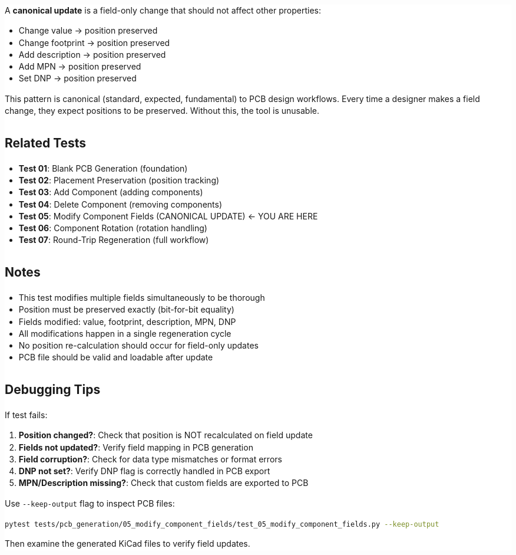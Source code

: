 A **canonical update** is a field-only change that should not affect other properties:
- Change value → position preserved
- Change footprint → position preserved
- Add description → position preserved
- Add MPN → position preserved
- Set DNP → position preserved

This pattern is canonical (standard, expected, fundamental) to PCB design workflows. Every time a designer makes a field change, they expect positions to be preserved. Without this, the tool is unusable.

## Related Tests

- **Test 01**: Blank PCB Generation (foundation)
- **Test 02**: Placement Preservation (position tracking)
- **Test 03**: Add Component (adding components)
- **Test 04**: Delete Component (removing components)
- **Test 05**: Modify Component Fields (CANONICAL UPDATE) ← YOU ARE HERE
- **Test 06**: Component Rotation (rotation handling)
- **Test 07**: Round-Trip Regeneration (full workflow)

## Notes

- This test modifies multiple fields simultaneously to be thorough
- Position must be preserved exactly (bit-for-bit equality)
- Fields modified: value, footprint, description, MPN, DNP
- All modifications happen in a single regeneration cycle
- No position re-calculation should occur for field-only updates
- PCB file should be valid and loadable after update

## Debugging Tips

If test fails:

1. **Position changed?**: Check that position is NOT recalculated on field update
2. **Fields not updated?**: Verify field mapping in PCB generation
3. **Field corruption?**: Check for data type mismatches or format errors
4. **DNP not set?**: Verify DNP flag is correctly handled in PCB export
5. **MPN/Description missing?**: Check that custom fields are exported to PCB

Use `--keep-output` flag to inspect PCB files:
```bash
pytest tests/pcb_generation/05_modify_component_fields/test_05_modify_component_fields.py --keep-output
```

Then examine the generated KiCad files to verify field updates.

